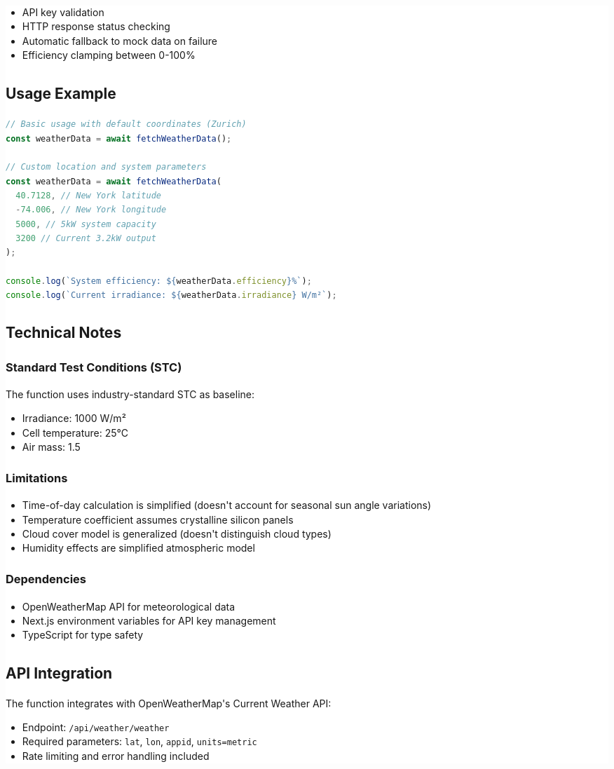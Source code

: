 - API key validation
- HTTP response status checking
- Automatic fallback to mock data on failure
- Efficiency clamping between 0-100%

## Usage Example

```typescript
// Basic usage with default coordinates (Zurich)
const weatherData = await fetchWeatherData();

// Custom location and system parameters
const weatherData = await fetchWeatherData(
  40.7128, // New York latitude
  -74.006, // New York longitude
  5000, // 5kW system capacity
  3200 // Current 3.2kW output
);

console.log(`System efficiency: ${weatherData.efficiency}%`);
console.log(`Current irradiance: ${weatherData.irradiance} W/m²`);
```

## Technical Notes

### Standard Test Conditions (STC)

The function uses industry-standard STC as baseline:

- Irradiance: 1000 W/m²
- Cell temperature: 25°C
- Air mass: 1.5

### Limitations

- Time-of-day calculation is simplified (doesn't account for seasonal sun angle variations)
- Temperature coefficient assumes crystalline silicon panels
- Cloud cover model is generalized (doesn't distinguish cloud types)
- Humidity effects are simplified atmospheric model

### Dependencies

- OpenWeatherMap API for meteorological data
- Next.js environment variables for API key management
- TypeScript for type safety

## API Integration

The function integrates with OpenWeatherMap's Current Weather API:

- Endpoint: `/api/weather/weather`
- Required parameters: `lat`, `lon`, `appid`, `units=metric`
- Rate limiting and error handling included
